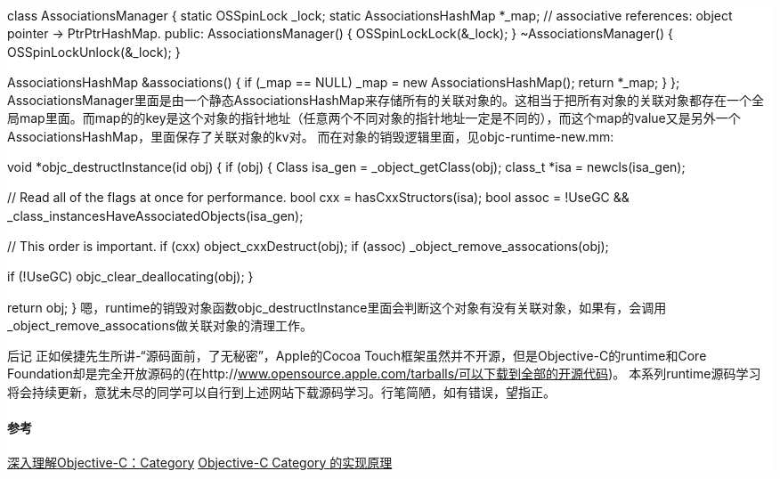 class AssociationsManager {
static OSSpinLock _lock;
static AssociationsHashMap *_map;               // associative references:  object pointer -> PtrPtrHashMap.
public:
AssociationsManager()   { OSSpinLockLock(&_lock); }
~AssociationsManager()  { OSSpinLockUnlock(&_lock); }

AssociationsHashMap &associations() {
if (_map == NULL)
_map = new AssociationsHashMap();
return *_map;
}
};
AssociationsManager里面是由一个静态AssociationsHashMap来存储所有的关联对象的。这相当于把所有对象的关联对象都存在一个全局map里面。而map的的key是这个对象的指针地址（任意两个不同对象的指针地址一定是不同的），而这个map的value又是另外一个AssociationsHashMap，里面保存了关联对象的kv对。
而在对象的销毁逻辑里面，见objc-runtime-new.mm:

void *objc_destructInstance(id obj) 
{
if (obj) {
Class isa_gen = _object_getClass(obj);
class_t *isa = newcls(isa_gen);

// Read all of the flags at once for performance.
bool cxx = hasCxxStructors(isa);
bool assoc = !UseGC && _class_instancesHaveAssociatedObjects(isa_gen);

// This order is important.
if (cxx) object_cxxDestruct(obj);
if (assoc) _object_remove_assocations(obj);

if (!UseGC) objc_clear_deallocating(obj);
}

return obj;
}
嗯，runtime的销毁对象函数objc_destructInstance里面会判断这个对象有没有关联对象，如果有，会调用_object_remove_assocations做关联对象的清理工作。

后记
正如侯捷先生所讲-“源码面前，了无秘密”，Apple的Cocoa Touch框架虽然并不开源，但是Objective-C的runtime和Core Foundation却是完全开放源码的(在http://www.opensource.apple.com/tarballs/可以下载到全部的开源代码)。
本系列runtime源码学习将会持续更新，意犹未尽的同学可以自行到上述网站下载源码学习。行笔简陋，如有错误，望指正。



#### 参考
[深入理解Objective-C：Category](https://tech.meituan.com/DiveIntoCategory.html)
[Objective-C Category 的实现原理](http://blog.leichunfeng.com/blog/2015/05/18/objective-c-category-implementation-principle/)
